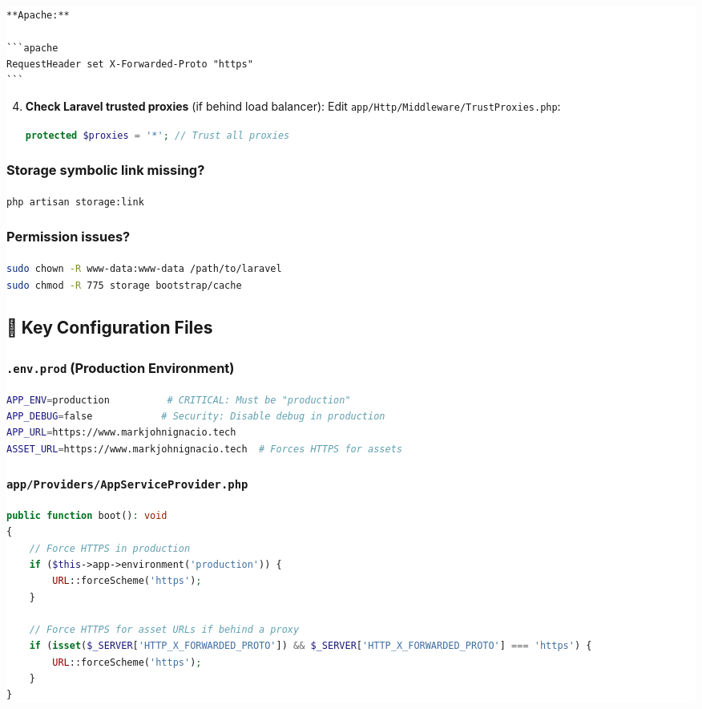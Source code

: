     **Apache:**

    ```apache
    RequestHeader set X-Forwarded-Proto "https"
    ```

4. **Check Laravel trusted proxies** (if behind load balancer):
   Edit `app/Http/Middleware/TrustProxies.php`:
    ```php
    protected $proxies = '*'; // Trust all proxies
    ```

### Storage symbolic link missing?

```bash
php artisan storage:link
```

### Permission issues?

```bash
sudo chown -R www-data:www-data /path/to/laravel
sudo chmod -R 775 storage bootstrap/cache
```

## 📝 Key Configuration Files

### `.env.prod` (Production Environment)

```bash
APP_ENV=production          # CRITICAL: Must be "production"
APP_DEBUG=false            # Security: Disable debug in production
APP_URL=https://www.markjohnignacio.tech
ASSET_URL=https://www.markjohnignacio.tech  # Forces HTTPS for assets
```

### `app/Providers/AppServiceProvider.php`

```php
public function boot(): void
{
    // Force HTTPS in production
    if ($this->app->environment('production')) {
        URL::forceScheme('https');
    }

    // Force HTTPS for asset URLs if behind a proxy
    if (isset($_SERVER['HTTP_X_FORWARDED_PROTO']) && $_SERVER['HTTP_X_FORWARDED_PROTO'] === 'https') {
        URL::forceScheme('https');
    }
}
```

